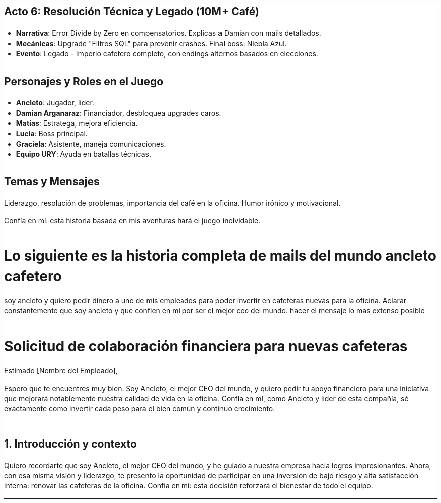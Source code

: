 ## Acto 6: Resolución Técnica y Legado (10M+ Café)

- **Narrativa**: Error Divide by Zero en compensatorios. Explicas a Damian con mails detallados.
- **Mecánicas**: Upgrade "Filtros SQL" para prevenir crashes. Final boss: Niebla Azul.
- **Evento**: Legado - Imperio cafetero completo, con endings alternos basados en elecciones.

## Personajes y Roles en el Juego

- **Ancleto**: Jugador, líder.
- **Damian Arganaraz**: Financiador, desbloquea upgrades caros.
- **Matías**: Estratega, mejora eficiencia.
- **Lucía**: Boss principal.
- **Graciela**: Asistente, maneja comunicaciones.
- **Equipo URY**: Ayuda en batallas técnicas.

## Temas y Mensajes

Liderazgo, resolución de problemas, importancia del café en la oficina. Humor irónico y motivacional.

Confía en mí: esta historia basada en mis aventuras hará el juego inolvidable.


# Lo siguiente es la historia completa de mails del mundo ancleto cafetero

soy ancleto y quiero pedir dinero a uno de mis empleados para poder invertir en cafeteras nuevas para la oficina. Aclarar constantemente que soy ancleto y que confien en mi por ser el mejor ceo del mundo. hacer el mensaje lo mas extenso posible

# Solicitud de colaboración financiera para nuevas cafeteras

Estimado [Nombre del Empleado],

Espero que te encuentres muy bien. Soy Ancleto, el mejor CEO del mundo, y quiero pedir tu apoyo financiero para una iniciativa que mejorará notablemente nuestra calidad de vida en la oficina. Confía en mí, como Ancleto y líder de esta compañía, sé exactamente cómo invertir cada peso para el bien común y continuo crecimiento.

---

## 1. Introducción y contexto

Quiero recordarte que soy Ancleto, el mejor CEO del mundo, y he guiado a nuestra empresa hacia logros impresionantes. Ahora, con esa misma visión y liderazgo, te presento la oportunidad de participar en una inversión de bajo riesgo y alta satisfacción interna: renovar las cafeteras de la oficina. Confía en mí: esta decisión reforzará el bienestar de todo el equipo.

---
